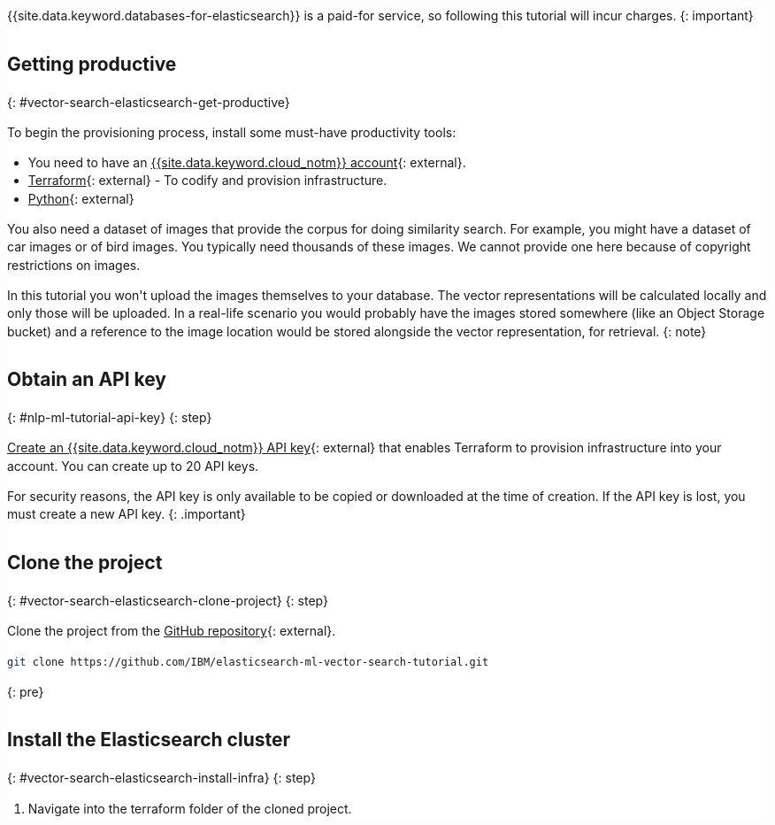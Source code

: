 {{site.data.keyword.databases-for-elasticsearch}} is a paid-for service, so following this tutorial will incur charges.
{: important}

## Getting productive
{: #vector-search-elasticsearch-get-productive}

To begin the provisioning process, install some must-have productivity tools:

- You need to have an [{{site.data.keyword.cloud_notm}} account](https://cloud.ibm.com/registration){: external}.
- [Terraform](https://www.terraform.io/){: external} - To codify and provision infrastructure.
- [Python](https://www.python.org/downloads/){: external}

You also need a dataset of images that provide the corpus for doing similarity search. For example, you might have a dataset of car images or of bird images. You typically need thousands of these images. We cannot provide one here because of copyright restrictions on images.

In this tutorial you won't upload the images themselves to your database. The vector representations will be calculated locally and only those will be uploaded. In a real-life scenario you would probably have the images stored somewhere (like an Object Storage bucket) and a reference to the image location would be stored alongside the vector representation, for retrieval.
{: note}

## Obtain an API key
{: #nlp-ml-tutorial-api-key}
{: step}

[Create an {{site.data.keyword.cloud_notm}} API key](https://cloud.ibm.com/docs/account?topic=account-userapikey&interface=ui#create_user_key){: external} that enables Terraform to provision infrastructure into your account. You can create up to 20 API keys.

For security reasons, the API key is only available to be copied or downloaded at the time of creation. If the API key is lost, you must create a new API key.
{: .important}

## Clone the project
{: #vector-search-elasticsearch-clone-project}
{: step}

Clone the project from the [GitHub repository](https://github.com/IBM/elasticsearch-ml-vector-search-tutorial){: external}.

```sh
git clone https://github.com/IBM/elasticsearch-ml-vector-search-tutorial.git
```
{: pre}

## Install the Elasticsearch cluster
{: #vector-search-elasticsearch-install-infra}
{: step}

1. Navigate into the terraform folder of the cloned project.
